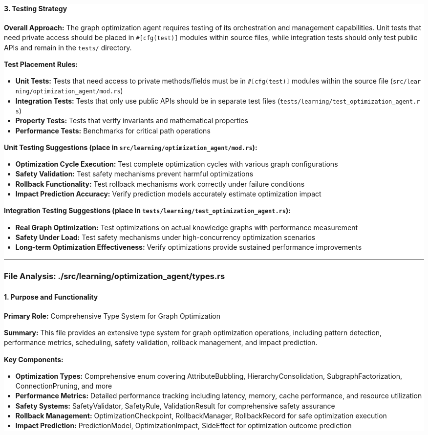 #### 3. Testing Strategy

**Overall Approach:** The graph optimization agent requires testing of its orchestration and management capabilities. Unit tests that need private access should be placed in `#[cfg(test)]` modules within source files, while integration tests should only test public APIs and remain in the `tests/` directory.

**Test Placement Rules:**
- **Unit Tests:** Tests that need access to private methods/fields must be in `#[cfg(test)]` modules within the source file (`src/learning/optimization_agent/mod.rs`)
- **Integration Tests:** Tests that only use public APIs should be in separate test files (`tests/learning/test_optimization_agent.rs`)
- **Property Tests:** Tests that verify invariants and mathematical properties
- **Performance Tests:** Benchmarks for critical path operations

**Unit Testing Suggestions (place in `src/learning/optimization_agent/mod.rs`):**
- **Optimization Cycle Execution:** Test complete optimization cycles with various graph configurations
- **Safety Validation:** Test safety mechanisms prevent harmful optimizations
- **Rollback Functionality:** Test rollback mechanisms work correctly under failure conditions
- **Impact Prediction Accuracy:** Verify prediction models accurately estimate optimization impact

**Integration Testing Suggestions (place in `tests/learning/test_optimization_agent.rs`):**
- **Real Graph Optimization:** Test optimizations on actual knowledge graphs with performance measurement
- **Safety Under Load:** Test safety mechanisms under high-concurrency optimization scenarios
- **Long-term Optimization Effectiveness:** Verify optimizations provide sustained performance improvements

---

### File Analysis: ./src/learning/optimization_agent/types.rs

#### 1. Purpose and Functionality

**Primary Role:** Comprehensive Type System for Graph Optimization

**Summary:** This file provides an extensive type system for graph optimization operations, including pattern detection, performance metrics, scheduling, safety validation, rollback management, and impact prediction.

**Key Components:**
- **Optimization Types:** Comprehensive enum covering AttributeBubbling, HierarchyConsolidation, SubgraphFactorization, ConnectionPruning, and more
- **Performance Metrics:** Detailed performance tracking including latency, memory, cache performance, and resource utilization
- **Safety Systems:** SafetyValidator, SafetyRule, ValidationResult for comprehensive safety assurance
- **Rollback Management:** OptimizationCheckpoint, RollbackManager, RollbackRecord for safe optimization execution
- **Impact Prediction:** PredictionModel, OptimizationImpact, SideEffect for optimization outcome prediction
